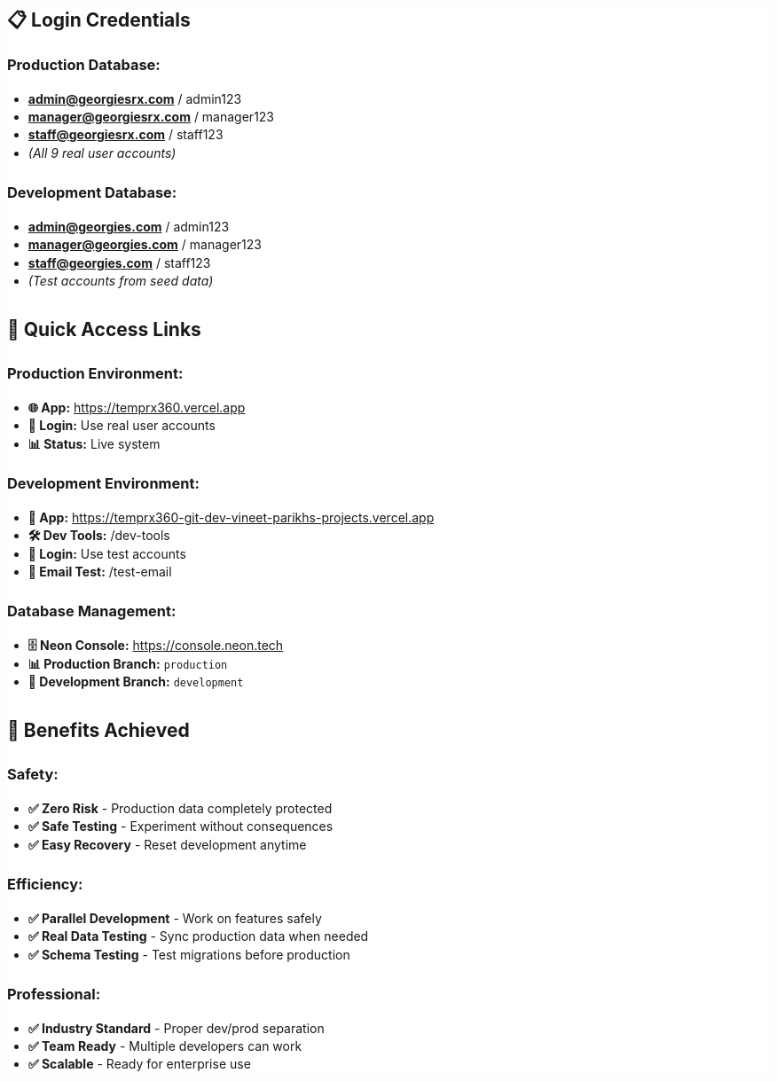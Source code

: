 ## 📋 **Login Credentials**

### **Production Database:**
- **admin@georgiesrx.com** / admin123
- **manager@georgiesrx.com** / manager123
- **staff@georgiesrx.com** / staff123
- *(All 9 real user accounts)*

### **Development Database:**
- **admin@georgies.com** / admin123
- **manager@georgies.com** / manager123
- **staff@georgies.com** / staff123
- *(Test accounts from seed data)*

## 🔗 **Quick Access Links**

### **Production Environment:**
- **🌐 App:** https://temprx360.vercel.app
- **🔑 Login:** Use real user accounts
- **📊 Status:** Live system

### **Development Environment:**
- **🚧 App:** https://temprx360-git-dev-vineet-parikhs-projects.vercel.app
- **🛠️ Dev Tools:** /dev-tools
- **🔑 Login:** Use test accounts
- **📧 Email Test:** /test-email

### **Database Management:**
- **🗄️ Neon Console:** https://console.neon.tech
- **📊 Production Branch:** `production`
- **🧪 Development Branch:** `development`

## 🎉 **Benefits Achieved**

### **Safety:**
- **✅ Zero Risk** - Production data completely protected
- **✅ Safe Testing** - Experiment without consequences
- **✅ Easy Recovery** - Reset development anytime

### **Efficiency:**
- **✅ Parallel Development** - Work on features safely
- **✅ Real Data Testing** - Sync production data when needed
- **✅ Schema Testing** - Test migrations before production

### **Professional:**
- **✅ Industry Standard** - Proper dev/prod separation
- **✅ Team Ready** - Multiple developers can work
- **✅ Scalable** - Ready for enterprise use
